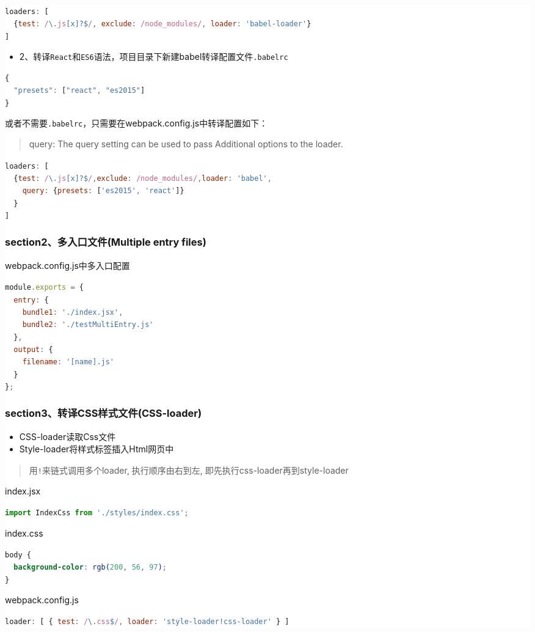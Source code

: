 ```javascript
loaders: [
  {test: /\.js[x]?$/, exclude: /node_modules/, loader: 'babel-loader'}
]
```
* 2、转译`React`和`ES6`语法，项目目录下新建babel转译配置文件`.babelrc`
```javascript
{
  "presets": ["react", "es2015"]
}
```
或者不需要`.babelrc`，只需要在webpack.config.js中转译配置如下：
> query:  The query setting can be used to pass Additional options to the loader.

```javascript
loaders: [
  {test: /\.js[x]?$/,exclude: /node_modules/,loader: 'babel',
    query: {presets: ['es2015', 'react']}
  }
]
```

### section2、多入口文件(Multiple entry files)
webpack.config.js中多入口配置
```javascript
module.exports = {
  entry: {
    bundle1: './index.jsx',
    bundle2: './testMultiEntry.js'
  },
  output: {
    filename: '[name].js'
  }
};
```

### section3、转译CSS样式文件(CSS-loader)
* CSS-loader读取Css文件
* Style-loader将样式标签插入Html网页中
> 用`!`来链式调用多个loader, 执行顺序由右到左, 即先执行css-loader再到style-loader

index.jsx
```javascript
import IndexCss from './styles/index.css';
```
index.css
```css
body {
  background-color: rgb(200, 56, 97);
}
```
webpack.config.js
```javascript
loader: [ { test: /\.css$/, loader: 'style-loader!css-loader' } ]
```
